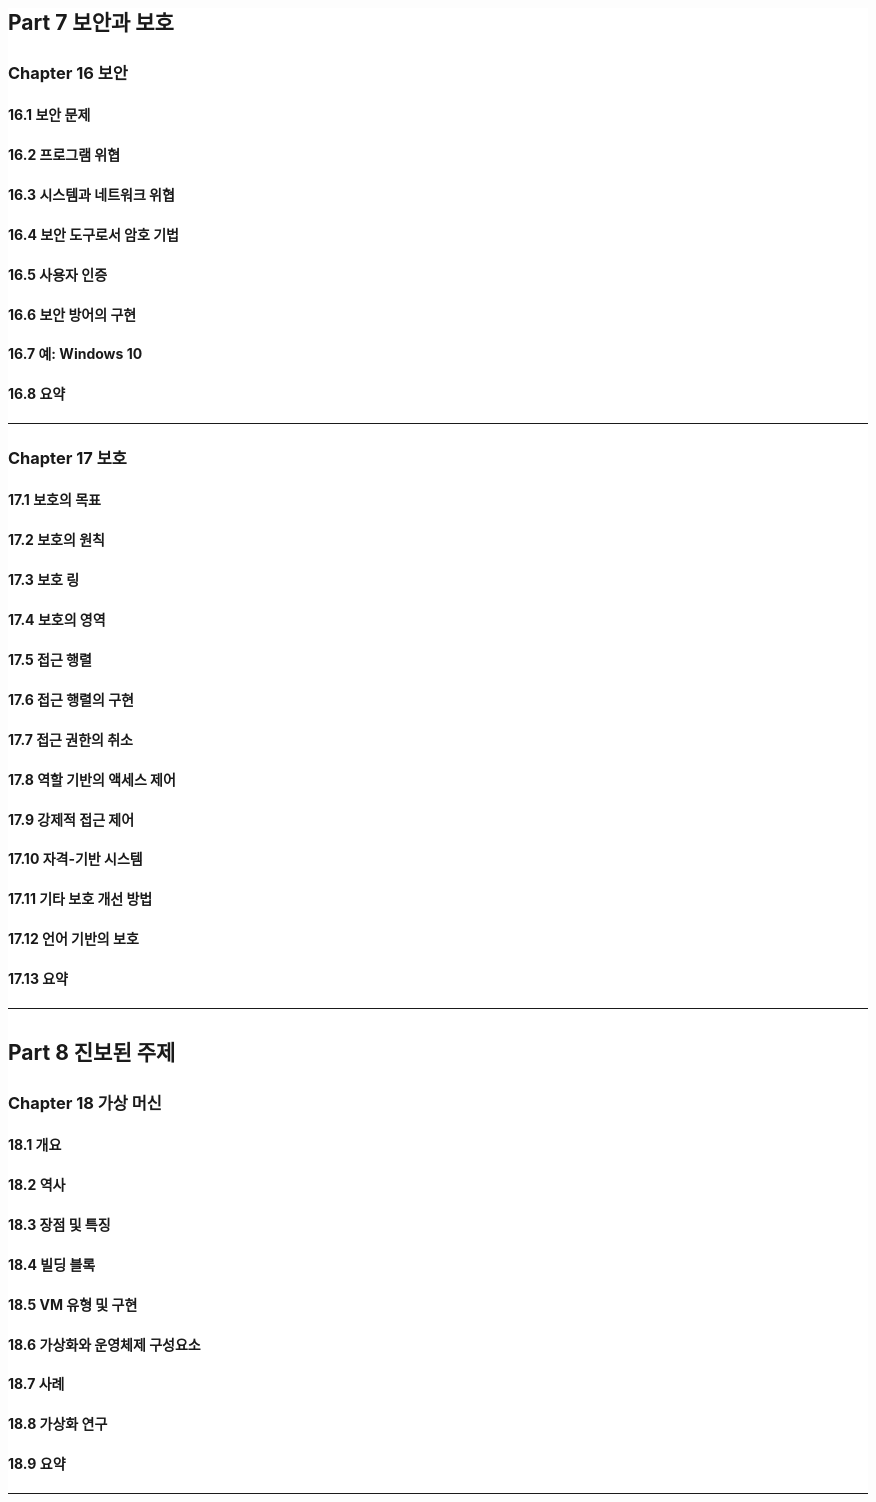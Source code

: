 
## Part 7 보안과 보호
### Chapter 16 보안
#### 16.1 보안 문제
#### 16.2 프로그램 위협
#### 16.3 시스템과 네트워크 위협
#### 16.4 보안 도구로서 암호 기법
#### 16.5 사용자 인증
#### 16.6 보안 방어의 구현
#### 16.7 예: Windows 10
#### 16.8 요약

---

### Chapter 17 보호
#### 17.1 보호의 목표
#### 17.2 보호의 원칙
#### 17.3 보호 링
#### 17.4 보호의 영역
#### 17.5 접근 행렬
#### 17.6 접근 행렬의 구현
#### 17.7 접근 권한의 취소
#### 17.8 역할 기반의 액세스 제어
#### 17.9 강제적 접근 제어
#### 17.10 자격-기반 시스템
#### 17.11 기타 보호 개선 방법
#### 17.12 언어 기반의 보호
#### 17.13 요약

---

## Part 8 진보된 주제
### Chapter 18 가상 머신
#### 18.1 개요
#### 18.2 역사
#### 18.3 장점 및 특징
#### 18.4 빌딩 블록
#### 18.5 VM 유형 및 구현
#### 18.6 가상화와 운영체제 구성요소
#### 18.7 사례
#### 18.8 가상화 연구
#### 18.9 요약

---